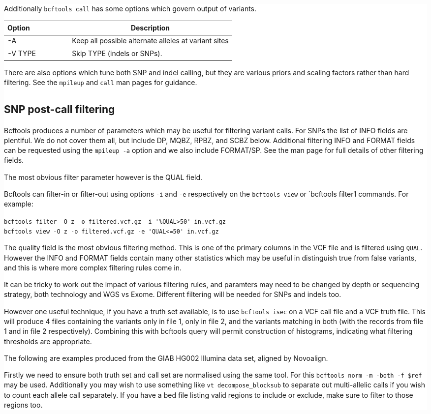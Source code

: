 Additionally `bcftools call` has some options which govern output of variants.

Option &nbsp;&nbsp;&nbsp;&nbsp;&nbsp;&nbsp;&nbsp;&nbsp;&nbsp;&nbsp;&nbsp;&nbsp;&nbsp;&nbsp;&nbsp;&nbsp;&nbsp;&nbsp;      | Description
----------- | -----------
-A          | Keep all possible alternate alleles at variant sites
-V TYPE     | Skip TYPE (indels or SNPs).

There are also options which tune both SNP and indel calling, but they
are various priors and scaling factors rather than hard filtering.
See the `mpileup` and `call` man pages for guidance.

## <a name="SNP"></a>SNP post-call filtering

Bcftools produces a number of parameters which may be useful for
filtering variant calls.  For SNPs the list of INFO fields are
plentiful.  We do not cover them all, but include DP, MQBZ, RPBZ,
and SCBZ below.  Additional filtering INFO and FORMAT fields can be
requested using the `mpileup -a` option and we also include
FORMAT/SP.  See the man page for full details of other filtering
fields.

The most obvious filter parameter however is the QUAL field.

Bcftools can filter-in or filter-out using options `-i` and `-e`
respectively on the `bcftools view` or `bcftools filter1 commands.  For
example:

    bcftools filter -O z -o filtered.vcf.gz -i '%QUAL>50' in.vcf.gz
    bcftools view -O z -o filtered.vcf.gz -e 'QUAL<=50' in.vcf.gz

The quality field is the most obvious filtering method.  This is one
of the primary columns in the VCF file and is filtered using `QUAL`.
However the INFO and FORMAT fields contain many other statistics which
may be useful in distinguish true from false variants, and this is
where more complex filtering rules come in.

It can be tricky to work out the impact of various filtering rules,
and paramters may need to be changed by depth or sequencing strategy,
both technology and WGS vs Exome.  Different filtering will be needed
for SNPs and indels too.

However one useful technique, if you have a truth set available, is to
use `bcftools isec` on a VCF call file and a VCF truth file.  This
will produce 4 files containing the variants only in file 1, only in
file 2, and the variants matching in both (with the records from file 1
and in file 2 respectively).  Combining this with bcftools query will
permit construction of histograms, indicating what filtering
thresholds are appropriate.

The following are examples produced from the GIAB HG002 Illumina data
set, aligned by Novoalign.

Firstly we need to ensure both truth set and call set are normalised
using the same tool.  For this `bcftools norm -m -both -f $ref` may be
used.  Additionally you may wish to use something like `vt
decompose_blocksub` to separate out multi-allelic calls if you wish to
count each allele call separately.  If you have a bed file listing
valid regions to include or exclude, make sure to filter to those
regions too.
